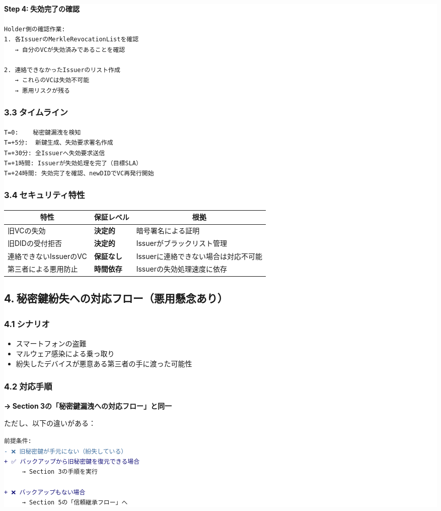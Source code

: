 #### Step 4: 失効完了の確認

```
Holder側の確認作業:
1. 各IssuerのMerkleRevocationListを確認
   → 自分のVCが失効済みであることを確認

2. 連絡できなかったIssuerのリスト作成
   → これらのVCは失効不可能
   → 悪用リスクが残る
```

### 3.3 タイムライン

```
T=0:    秘密鍵漏洩を検知
T=+5分:  新鍵生成、失効要求署名作成
T=+30分: 全Issuerへ失効要求送信
T=+1時間: Issuerが失効処理を完了（目標SLA）
T=+24時間: 失効完了を確認、newDIDでVC再発行開始
```

### 3.4 セキュリティ特性

| 特性 | 保証レベル | 根拠 |
|------|-----------|------|
| 旧VCの失効 | **決定的** | 暗号署名による証明 |
| 旧DIDの受付拒否 | **決定的** | Issuerがブラックリスト管理 |
| 連絡できないIssuerのVC | **保証なし** | Issuerに連絡できない場合は対応不可能 |
| 第三者による悪用防止 | **時間依存** | Issuerの失効処理速度に依存 |

## 4. 秘密鍵紛失への対応フロー（悪用懸念あり）

### 4.1 シナリオ

- スマートフォンの盗難
- マルウェア感染による乗っ取り
- 紛失したデバイスが悪意ある第三者の手に渡った可能性

### 4.2 対応手順

**→ Section 3の「秘密鍵漏洩への対応フロー」と同一**

ただし、以下の違いがある：

```diff
前提条件:
- ❌ 旧秘密鍵が手元にない（紛失している）
+ ✅ バックアップから旧秘密鍵を復元できる場合
     → Section 3の手順を実行

+ ❌ バックアップもない場合
     → Section 5の「信頼継承フロー」へ
```
